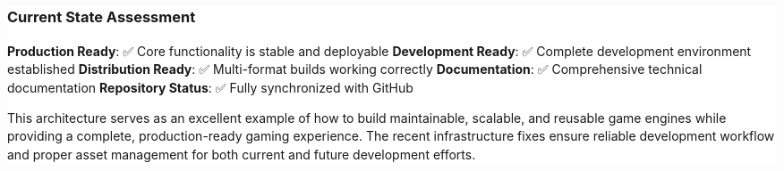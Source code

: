 ### Current State Assessment

**Production Ready**: ✅ Core functionality is stable and deployable
**Development Ready**: ✅ Complete development environment established
**Distribution Ready**: ✅ Multi-format builds working correctly
**Documentation**: ✅ Comprehensive technical documentation
**Repository Status**: ✅ Fully synchronized with GitHub

This architecture serves as an excellent example of how to build maintainable, scalable, and reusable game engines while providing a complete, production-ready gaming experience. The recent infrastructure fixes ensure reliable development workflow and proper asset management for both current and future development efforts.
